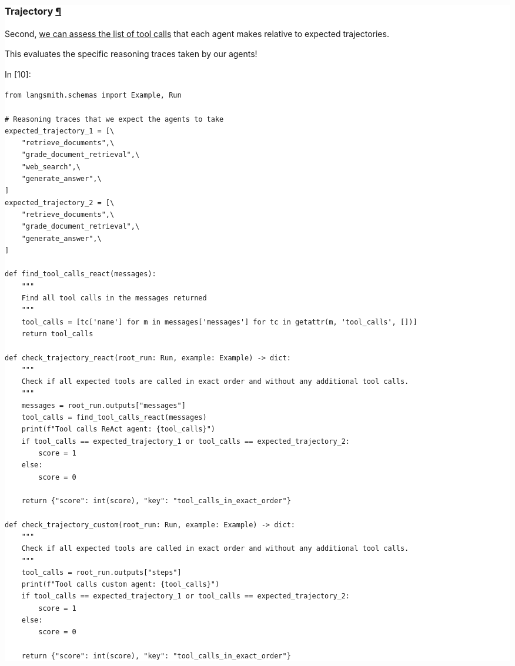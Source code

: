 ### Trajectory [¶](https://github.com/langchain-ai/langgraph/blob/765bc3b9e05f36bd6775f6ad3121d6ac650c9a61/examples/rag/\#Trajectory)

Second, [we can assess the list of tool calls](https://docs.smith.langchain.com/tutorials/Developers/agents#trajectory) that each agent makes relative to expected trajectories.

This evaluates the specific reasoning traces taken by our agents!

In \[10\]:

```
from langsmith.schemas import Example, Run

# Reasoning traces that we expect the agents to take
expected_trajectory_1 = [\
    "retrieve_documents",\
    "grade_document_retrieval",\
    "web_search",\
    "generate_answer",\
]
expected_trajectory_2 = [\
    "retrieve_documents",\
    "grade_document_retrieval",\
    "generate_answer",\
]

def find_tool_calls_react(messages):
    """
    Find all tool calls in the messages returned
    """
    tool_calls = [tc['name'] for m in messages['messages'] for tc in getattr(m, 'tool_calls', [])]
    return tool_calls

def check_trajectory_react(root_run: Run, example: Example) -> dict:
    """
    Check if all expected tools are called in exact order and without any additional tool calls.
    """
    messages = root_run.outputs["messages"]
    tool_calls = find_tool_calls_react(messages)
    print(f"Tool calls ReAct agent: {tool_calls}")
    if tool_calls == expected_trajectory_1 or tool_calls == expected_trajectory_2:
        score = 1
    else:
        score = 0

    return {"score": int(score), "key": "tool_calls_in_exact_order"}

def check_trajectory_custom(root_run: Run, example: Example) -> dict:
    """
    Check if all expected tools are called in exact order and without any additional tool calls.
    """
    tool_calls = root_run.outputs["steps"]
    print(f"Tool calls custom agent: {tool_calls}")
    if tool_calls == expected_trajectory_1 or tool_calls == expected_trajectory_2:
        score = 1
    else:
        score = 0

    return {"score": int(score), "key": "tool_calls_in_exact_order"}

```
